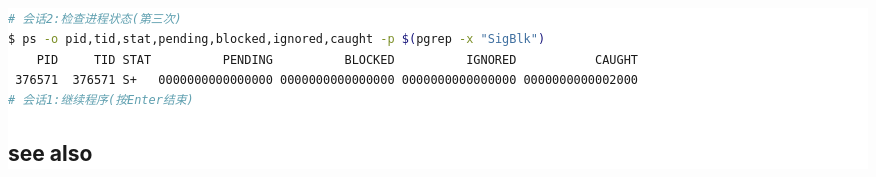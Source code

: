 ```bash
# 会话2:检查进程状态(第三次)
$ ps -o pid,tid,stat,pending,blocked,ignored,caught -p $(pgrep -x "SigBlk")
    PID     TID STAT          PENDING          BLOCKED          IGNORED           CAUGHT
 376571  376571 S+   0000000000000000 0000000000000000 0000000000000000 0000000000002000
# 会话1:继续程序(按Enter结束)
```

## see also
